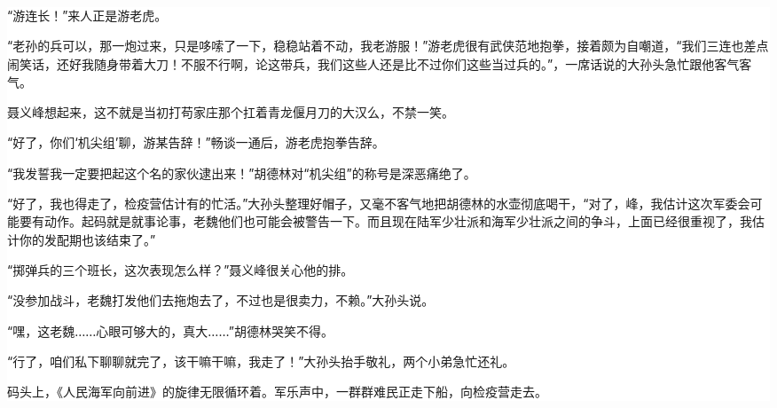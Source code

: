 “游连长！”来人正是游老虎。

“老孙的兵可以，那一炮过来，只是哆嗦了一下，稳稳站着不动，我老游服！”游老虎很有武侠范地抱拳，接着颇为自嘲道，“我们三连也差点闹笑话，还好我随身带着大刀！不服不行啊，论这带兵，我们这些人还是比不过你们这些当过兵的。”，一席话说的大孙头急忙跟他客气客气。

聂义峰想起来，这不就是当初打苟家庄那个扛着青龙偃月刀的大汉么，不禁一笑。

“好了，你们‘机尖组’聊，游某告辞！”畅谈一通后，游老虎抱拳告辞。

“我发誓我一定要把起这个名的家伙逮出来！”胡德林对“机尖组”的称号是深恶痛绝了。

“好了，我也得走了，检疫营估计有的忙活。”大孙头整理好帽子，又毫不客气地把胡德林的水壶彻底喝干，“对了，峰，我估计这次军委会可能要有动作。起码就是就事论事，老魏他们也可能会被警告一下。而且现在陆军少壮派和海军少壮派之间的争斗，上面已经很重视了，我估计你的发配期也该结束了。”

“掷弹兵的三个班长，这次表现怎么样？”聂义峰很关心他的排。

“没参加战斗，老魏打发他们去拖炮去了，不过也是很卖力，不赖。”大孙头说。

“嘿，这老魏……心眼可够大的，真大……”胡德林哭笑不得。

“行了，咱们私下聊聊就完了，该干嘛干嘛，我走了！”大孙头抬手敬礼，两个小弟急忙还礼。

码头上，《人民海军向前进》的旋律无限循环着。军乐声中，一群群难民正走下船，向检疫营走去。
